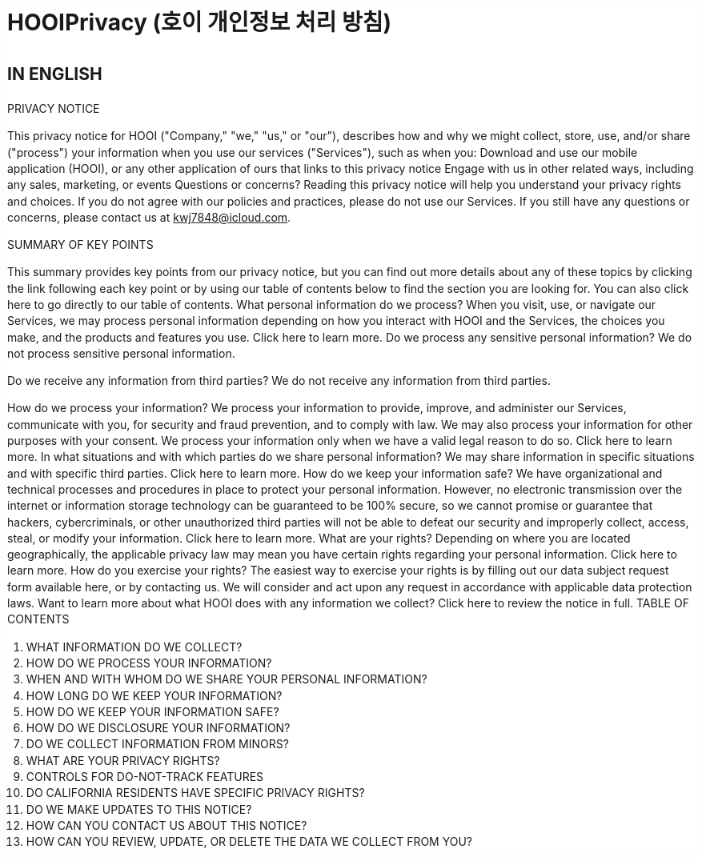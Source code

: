 # HOOIPrivacy (호이 개인정보 처리 방침)

## IN ENGLISH

PRIVACY NOTICE

This privacy notice for HOOI ("Company," "we," "us," or "our"), describes how and why we might collect, store, use, and/or share ("process") your information when you use our services ("Services"), such as when you:
Download and use our mobile application (HOOI), or any other application of ours that links to this privacy notice
Engage with us in other related ways, including any sales, marketing, or events
Questions or concerns? Reading this privacy notice will help you understand your privacy rights and choices. If you do not agree with our policies and practices, please do not use our Services. If you still have any questions or concerns, please contact us at kwj7848@icloud.com.

SUMMARY OF KEY POINTS

This summary provides key points from our privacy notice, but you can find out more details about any of these topics by clicking the link following each key point or by using our table of contents below to find the section you are looking for. You can also click here to go directly to our table of contents.
What personal information do we process? When you visit, use, or navigate our Services, we may process personal information depending on how you interact with HOOI and the Services, the choices you make, and the products and features you use. Click here to learn more.
Do we process any sensitive personal information? We do not process sensitive personal information.

Do we receive any information from third parties? We do not receive any information from third parties.

How do we process your information? We process your information to provide, improve, and administer our Services, communicate with you, for security and fraud prevention, and to comply with law. We may also process your information for other purposes with your consent. We process your information only when we have a valid legal reason to do so. Click here to learn more.
In what situations and with which parties do we share personal information? We may share information in specific situations and with specific third parties. Click here to learn more.
How do we keep your information safe? We have organizational and technical processes and procedures in place to protect your personal information. However, no electronic transmission over the internet or information storage technology can be guaranteed to be 100% secure, so we cannot promise or guarantee that hackers, cybercriminals, or other unauthorized third parties will not be able to defeat our security and improperly collect, access, steal, or modify your information. Click here to learn more.
What are your rights? Depending on where you are located geographically, the applicable privacy law may mean you have certain rights regarding your personal information. Click here to learn more.
How do you exercise your rights? The easiest way to exercise your rights is by filling out our data subject request form available here, or by contacting us. We will consider and act upon any request in accordance with applicable data protection laws.
Want to learn more about what HOOI does with any information we collect? Click here to review the notice in full.
TABLE OF CONTENTS

1. WHAT INFORMATION DO WE COLLECT?
2. HOW DO WE PROCESS YOUR INFORMATION?
3. WHEN AND WITH WHOM DO WE SHARE YOUR PERSONAL INFORMATION?
4. HOW LONG DO WE KEEP YOUR INFORMATION?
5. HOW DO WE KEEP YOUR INFORMATION SAFE?
6. HOW DO WE DISCLOSURE YOUR INFORMATION?
6. DO WE COLLECT INFORMATION FROM MINORS?
7. WHAT ARE YOUR PRIVACY RIGHTS?
8. CONTROLS FOR DO-NOT-TRACK FEATURES
9. DO CALIFORNIA RESIDENTS HAVE SPECIFIC PRIVACY RIGHTS?
10. DO WE MAKE UPDATES TO THIS NOTICE?
11. HOW CAN YOU CONTACT US ABOUT THIS NOTICE?
12. HOW CAN YOU REVIEW, UPDATE, OR DELETE THE DATA WE COLLECT FROM YOU?
